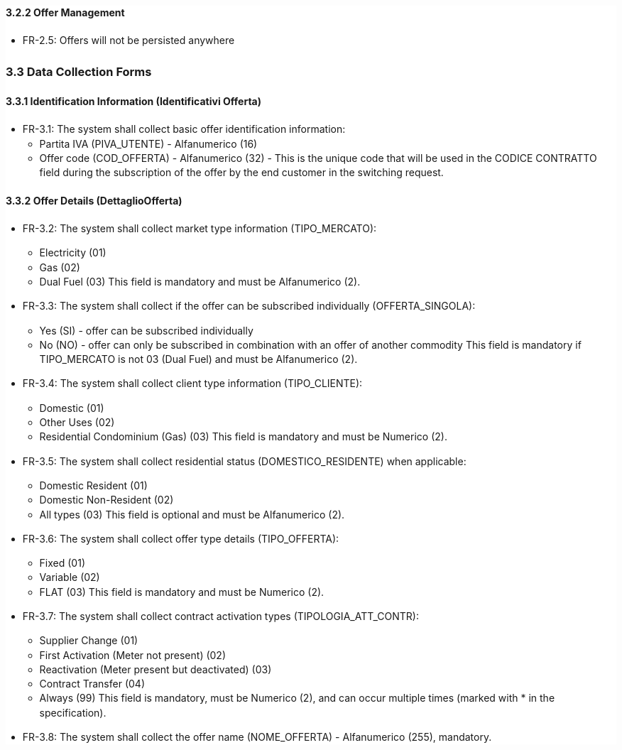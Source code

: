 
#### 3.2.2 Offer Management
- FR-2.5: Offers will not be persisted anywhere

### 3.3 Data Collection Forms

#### 3.3.1 Identification Information (Identificativi Offerta)
- FR-3.1: The system shall collect basic offer identification information:
  - Partita IVA (PIVA_UTENTE) - Alfanumerico (16)
  - Offer code (COD_OFFERTA) - Alfanumerico (32) - This is the unique code that will be used in the CODICE CONTRATTO field during the subscription of the offer by the end customer in the switching request.

#### 3.3.2 Offer Details (DettaglioOfferta)
- FR-3.2: The system shall collect market type information (TIPO_MERCATO):
  - Electricity (01)
  - Gas (02)
  - Dual Fuel (03)
  This field is mandatory and must be Alfanumerico (2).

- FR-3.3: The system shall collect if the offer can be subscribed individually (OFFERTA_SINGOLA):
  - Yes (SI) - offer can be subscribed individually
  - No (NO) - offer can only be subscribed in combination with an offer of another commodity
  This field is mandatory if TIPO_MERCATO is not 03 (Dual Fuel) and must be Alfanumerico (2).

- FR-3.4: The system shall collect client type information (TIPO_CLIENTE):
  - Domestic (01)
  - Other Uses (02)
  - Residential Condominium (Gas) (03)
  This field is mandatory and must be Numerico (2).

- FR-3.5: The system shall collect residential status (DOMESTICO_RESIDENTE) when applicable:
  - Domestic Resident (01)
  - Domestic Non-Resident (02)
  - All types (03)
  This field is optional and must be Alfanumerico (2).

- FR-3.6: The system shall collect offer type details (TIPO_OFFERTA):
  - Fixed (01)
  - Variable (02)
  - FLAT (03)
  This field is mandatory and must be Numerico (2).

- FR-3.7: The system shall collect contract activation types (TIPOLOGIA_ATT_CONTR):
  - Supplier Change (01)
  - First Activation (Meter not present) (02)
  - Reactivation (Meter present but deactivated) (03)
  - Contract Transfer (04)
  - Always (99)
  This field is mandatory, must be Numerico (2), and can occur multiple times (marked with * in the specification).

- FR-3.8: The system shall collect the offer name (NOME_OFFERTA) - Alfanumerico (255), mandatory.
